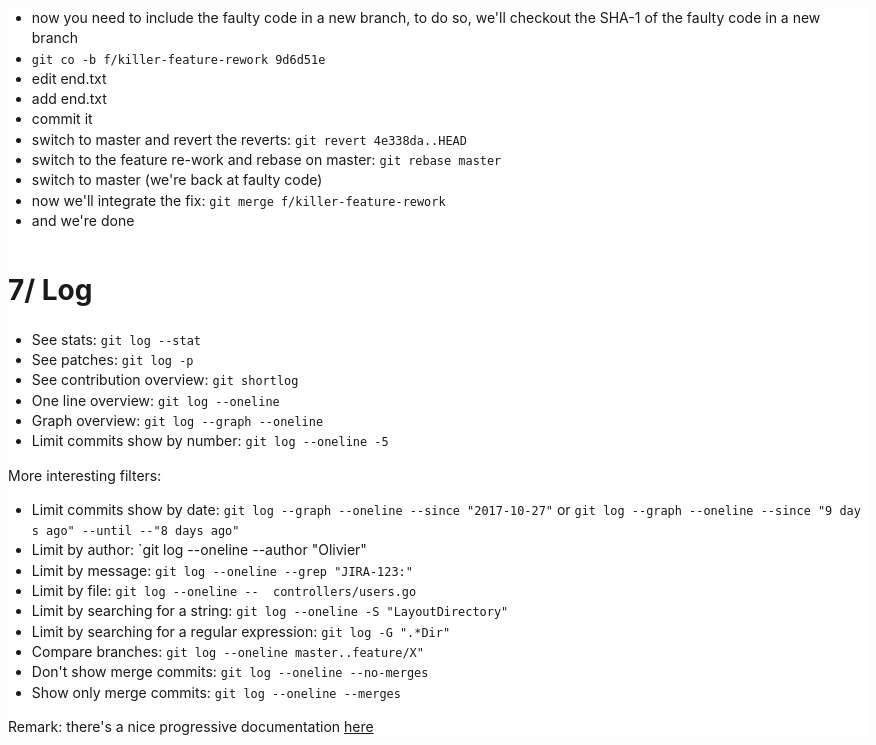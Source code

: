 - now you need to include the faulty code in a new branch, to do so, we'll checkout the SHA-1 of the faulty code in a new branch
- `git co -b f/killer-feature-rework 9d6d51e`
- edit end.txt
- add end.txt
- commit it
- switch to master and revert the reverts: `git revert 4e338da..HEAD`
- switch to the feature re-work and rebase on master: `git rebase master`
- switch to master (we're back at faulty code)
- now we'll integrate the fix: `git merge f/killer-feature-rework`
- and we're done

# 7/ Log

- See stats: `git log --stat`
- See patches: `git log -p`
- See contribution overview: `git shortlog`
- One line overview: `git log --oneline`
- Graph overview: `git log --graph --oneline`
- Limit commits show by number: `git log --oneline -5`

More interesting filters:

- Limit commits show by date: `git log --graph --oneline --since "2017-10-27"` or `git log --graph --oneline --since "9 days ago" --until --"8 days ago"`
- Limit by author: `git log --oneline --author "Olivier"
- Limit by message: `git log --oneline --grep "JIRA-123:"`
- Limit by file: `git log --oneline --  controllers/users.go`
- Limit by searching for a string: `git log --oneline -S "LayoutDirectory"`
- Limit by searching for a regular expression: `git log -G ".*Dir"`
- Compare branches: `git log --oneline master..feature/X"`
- Don't show merge commits: `git log --oneline --no-merges`
- Show only merge commits: `git log --oneline --merges`

Remark: there's a nice progressive documentation [here](https://www.atlassian.com/git/tutorials)